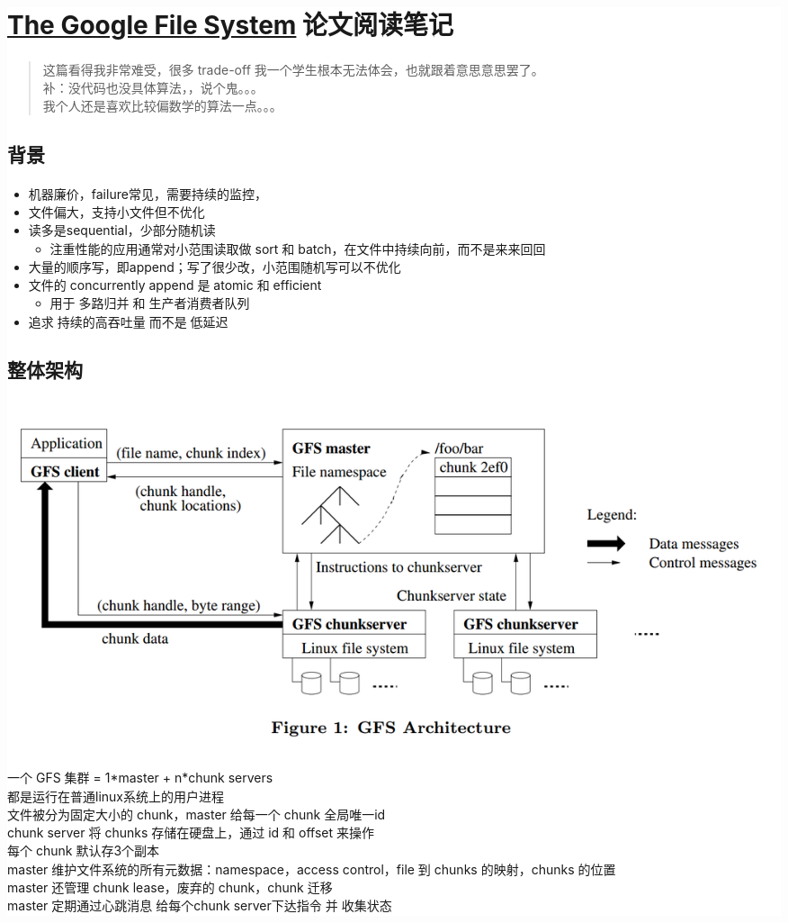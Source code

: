 # [The Google File System](https://storage.googleapis.com/pub-tools-public-publication-data/pdf/035fc972c796d33122033a0614bc94cff1527999.pdf) 论文阅读笔记

> 这篇看得我非常难受，很多 trade-off 我一个学生根本无法体会，也就跟着意思意思罢了。   
> 补：没代码也没具体算法，，说个鬼。。。   
> 我个人还是喜欢比较偏数学的算法一点。。。   

## 背景

- 机器廉价，failure常见，需要持续的监控，
- 文件偏大，支持小文件但不优化
- 读多是sequential，少部分随机读
  - 注重性能的应用通常对小范围读取做 sort 和 batch，在文件中持续向前，而不是来来回回
- 大量的顺序写，即append；写了很少改，小范围随机写可以不优化
- 文件的 concurrently append 是 atomic 和 efficient
  - 用于 多路归并 和 生产者消费者队列
- 追求 持续的高吞吐量 而不是 低延迟

## 整体架构

![](assets/GFS_architecture.png)

一个 GFS 集群 = 1\*master + n\*chunk servers   
都是运行在普通linux系统上的用户进程   
文件被分为固定大小的 chunk，master 给每一个 chunk 全局唯一id   
chunk server 将 chunks 存储在硬盘上，通过 id 和 offset 来操作   
每个 chunk 默认存3个副本   
master 维护文件系统的所有元数据：namespace，access control，file 到 chunks 的映射，chunks 的位置   
master 还管理 chunk lease，废弃的 chunk，chunk 迁移   
master 定期通过心跳消息 给每个chunk server下达指令 并 收集状态
